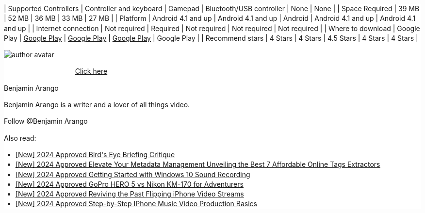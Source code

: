 | Supported Controllers | Controller and keyboard | Gamepad                                                                                | Bluetooth/USB controller                                                        | None                                                                                | None               |
| Space Required        | 39 MB                   | 52 MB                                                                                  | 36 MB                                                                           | 33 MB                                                                               | 27 MB              |
| Platform              | Android 4.1 and up      | Android 4.1 and up                                                                     | Android                                                                         | Android 4.1 and up                                                                  | Android 4.1 and up |
| Internet connection   | Not required            | Required                                                                               | Not required                                                                    | Not required                                                                        | Not required       |
| Where to download     | Google Play             | [Google Play](https://play.google.com/store/apps/details?id=net.froemling.bombsquadcb) | [Google Play](https://play.google.com/store/apps/details?id=com.MWB.BAMF&hl=en) | [Google Play](https://play.google.com/store/apps/details?id=com.otherworld.Sisters) | Google Play        |
| Recommend stars       | 4 Stars                 | 4 Stars                                                                                | 4.5 Stars                                                                       | 4 Stars                                                                             | 4 Stars            |

![author avatar](https://images.wondershare.com/filmora/article-images/benjamin-arango-author.jpg)


<span id="1983584">
					<video width="576" height="240" style="cursor:pointer"
           poster="//a.impactradius-go.com/display-clicktoplayimage/1983584.png"
           onclick="if(!this.playClicked){this.play();this.setAttribute('controls',true);this.playClicked=true;}">
	   <source src="//a.impactradius-go.com/display-ad/22993-1983584">
	   <img src="//a.impactradius-go.com/display-clicktoplayimage/1983584.png" style="border: none; height: 100%; width: 100%; object-fit: contain">
	</video>
	<div style="width:360px;text-align:center"><a href="javascript:window.open(decodeURIComponent('https%3A%2F%2Fhomestyler.sjv.io%2Fc%2F5597632%2F1983584%2F22993'), '_blank');void(0);">Click here</a></div>
</span>
<img height="0" width="0" src="https://imp.pxf.io/i/5597632/1983584/22993" style="position:absolute;visibility:hidden;" border="0" />

Benjamin Arango

Benjamin Arango is a writer and a lover of all things video.

Follow @Benjamin Arango


<ins class="adsbygoogle"
     style="display:block"
     data-ad-format="autorelaxed"
     data-ad-client="ca-pub-7571918770474297"
     data-ad-slot="1223367746"></ins>



<ins class="adsbygoogle"
     style="display:block"
     data-ad-client="ca-pub-7571918770474297"
     data-ad-slot="8358498916"
     data-ad-format="auto"
     data-full-width-responsive="true"></ins>


<span class="atpl-alsoreadstyle">Also read:</span>
<div><ul>
<li><a href="https://fox-direct.techidaily.com/new-2024-approved-birds-eye-briefing-critique/"><u>[New] 2024 Approved Bird's Eye Briefing Critique</u></a></li>
<li><a href="https://youtube-zero.techidaily.com/024-approved-elevate-your-metadata-management-unveiling-the-best-7-affordable-online-tags-extractors/"><u>[New] 2024 Approved Elevate Your Metadata Management Unveiling the Best 7 Affordable Online Tags Extractors</u></a></li>
<li><a href="https://fox-direct.techidaily.com/new-2024-approved-getting-started-with-windows-10-sound-recording/"><u>[New] 2024 Approved Getting Started with Windows 10 Sound Recording</u></a></li>
<li><a href="https://fox-direct.techidaily.com/new-2024-approved-gopro-hero-5-vs-nikon-km-170-for-adventurers/"><u>[New] 2024 Approved GoPro HERO 5 vs Nikon KM-170 for Adventurers</u></a></li>
<li><a href="https://fox-direct.techidaily.com/new-2024-approved-reviving-the-past-flipping-iphone-video-streams/"><u>[New] 2024 Approved Reviving the Past Flipping iPhone Video Streams</u></a></li>
<li><a href="https://fox-direct.techidaily.com/new-2024-approved-step-by-step-iphone-music-video-production-basics/"><u>[New] 2024 Approved Step-by-Step IPhone Music Video Production Basics</u></a></li>